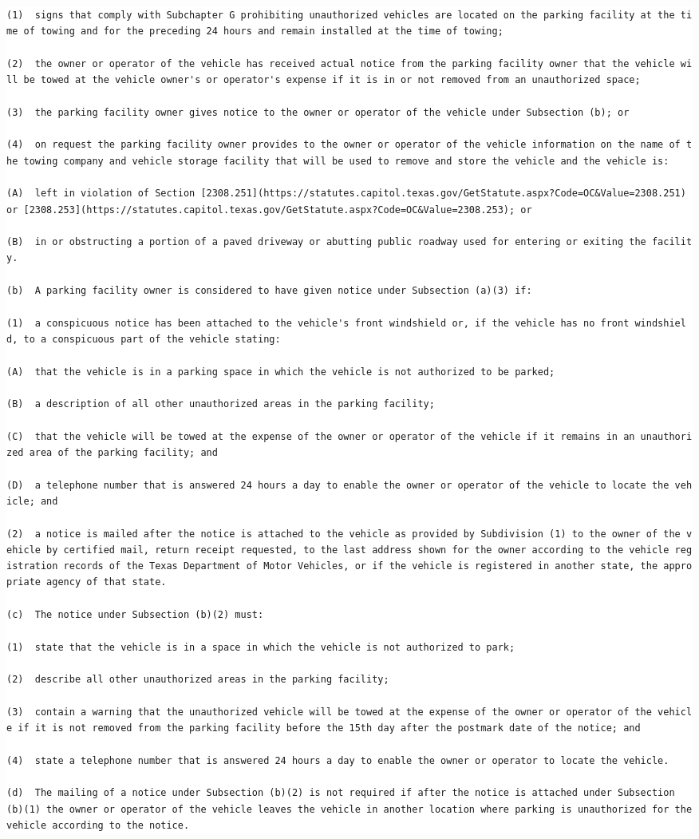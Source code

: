     (1)  signs that comply with Subchapter G prohibiting unauthorized vehicles are located on the parking facility at the time of towing and for the preceding 24 hours and remain installed at the time of towing;
    
    (2)  the owner or operator of the vehicle has received actual notice from the parking facility owner that the vehicle will be towed at the vehicle owner's or operator's expense if it is in or not removed from an unauthorized space;
    
    (3)  the parking facility owner gives notice to the owner or operator of the vehicle under Subsection (b); or
    
    (4)  on request the parking facility owner provides to the owner or operator of the vehicle information on the name of the towing company and vehicle storage facility that will be used to remove and store the vehicle and the vehicle is:
    
    (A)  left in violation of Section [2308.251](https://statutes.capitol.texas.gov/GetStatute.aspx?Code=OC&Value=2308.251) or [2308.253](https://statutes.capitol.texas.gov/GetStatute.aspx?Code=OC&Value=2308.253); or
    
    (B)  in or obstructing a portion of a paved driveway or abutting public roadway used for entering or exiting the facility.
    
    (b)  A parking facility owner is considered to have given notice under Subsection (a)(3) if:
    
    (1)  a conspicuous notice has been attached to the vehicle's front windshield or, if the vehicle has no front windshield, to a conspicuous part of the vehicle stating:
    
    (A)  that the vehicle is in a parking space in which the vehicle is not authorized to be parked;
    
    (B)  a description of all other unauthorized areas in the parking facility;
    
    (C)  that the vehicle will be towed at the expense of the owner or operator of the vehicle if it remains in an unauthorized area of the parking facility; and
    
    (D)  a telephone number that is answered 24 hours a day to enable the owner or operator of the vehicle to locate the vehicle; and
    
    (2)  a notice is mailed after the notice is attached to the vehicle as provided by Subdivision (1) to the owner of the vehicle by certified mail, return receipt requested, to the last address shown for the owner according to the vehicle registration records of the Texas Department of Motor Vehicles, or if the vehicle is registered in another state, the appropriate agency of that state.
    
    (c)  The notice under Subsection (b)(2) must:
    
    (1)  state that the vehicle is in a space in which the vehicle is not authorized to park;
    
    (2)  describe all other unauthorized areas in the parking facility;
    
    (3)  contain a warning that the unauthorized vehicle will be towed at the expense of the owner or operator of the vehicle if it is not removed from the parking facility before the 15th day after the postmark date of the notice; and
    
    (4)  state a telephone number that is answered 24 hours a day to enable the owner or operator to locate the vehicle.
    
    (d)  The mailing of a notice under Subsection (b)(2) is not required if after the notice is attached under Subsection (b)(1) the owner or operator of the vehicle leaves the vehicle in another location where parking is unauthorized for the vehicle according to the notice.
    
    